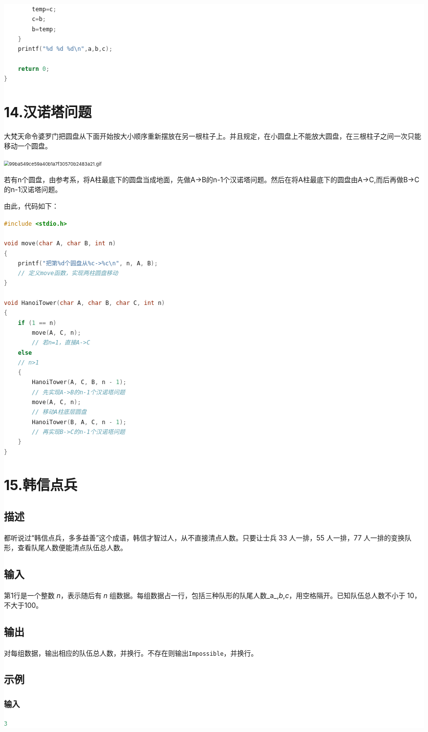 ```c
        temp=c;
        c=b;
        b=temp;
    }
    printf("%d %d %d\n",a,b,c);

    return 0;
}
```
# 14.汉诺塔问题
大梵天命令婆罗门把圆盘从下面开始按大小顺序重新摆放在另一根柱子上。并且规定，在小圆盘上不能放大圆盘，在三根柱子之间一次只能移动一个圆盘。

<img src="https://leafalice-image.oss-cn-hangzhou.aliyuncs.com/img/2023-11-27%2Fb1f836a3a153a4e7570a3b80e3716901--26f2--1697073569580-9a1a83f7-b2aa-44eb-b85e-bcfb4864ae08.gif" alt="99ba549ce59a40b1a7f30570b2483a21.gif" style="zoom:67%;" />

若有n个圆盘，由参考系，将A柱最底下的圆盘当成地面，先做A->B的n-1个汉诺塔问题。然后在将A柱最底下的圆盘由A->C,而后再做B->C的n-1汉诺塔问题。

由此，代码如下：

```c
#include <stdio.h>

void move(char A, char B, int n)
{
    printf("把第%d个圆盘从%c->%c\n", n, A, B);
    // 定义move函数，实现两柱圆盘移动
}

void HanoiTower(char A, char B, char C, int n)
{
    if (1 == n)
        move(A, C, n);
        // 若n=1，直接A->C
    else
    // n>1
    {
        HanoiTower(A, C, B, n - 1);
        // 先实现A->B的n-1个汉诺塔问题
        move(A, C, n);
        // 移动A柱底层圆盘
        HanoiTower(B, A, C, n - 1);
        // 再实现B->C的n-1个汉诺塔问题
    }
}
```


# 15.韩信点兵

## 描述
都听说过“韩信点兵，多多益善”这个成语，韩信才智过人，从不直接清点人数。只要让士兵 33 人一排，55 人一排，77 人一排的变换队形，查看队尾人数便能清点队伍总人数。
## 输入
第1行是一个整数 _n_，表示随后有 _n_ 组数据。每组数据占一行，包括三种队形的队尾人数_a_,_b_,_c_，用空格隔开。已知队伍总人数不小于 10，不大于100。
## 输出
对每组数据，输出相应的队伍总人数，并换行。不存在则输出`Impossible`，并换行。
## 示例
### 输入
```c
3
```